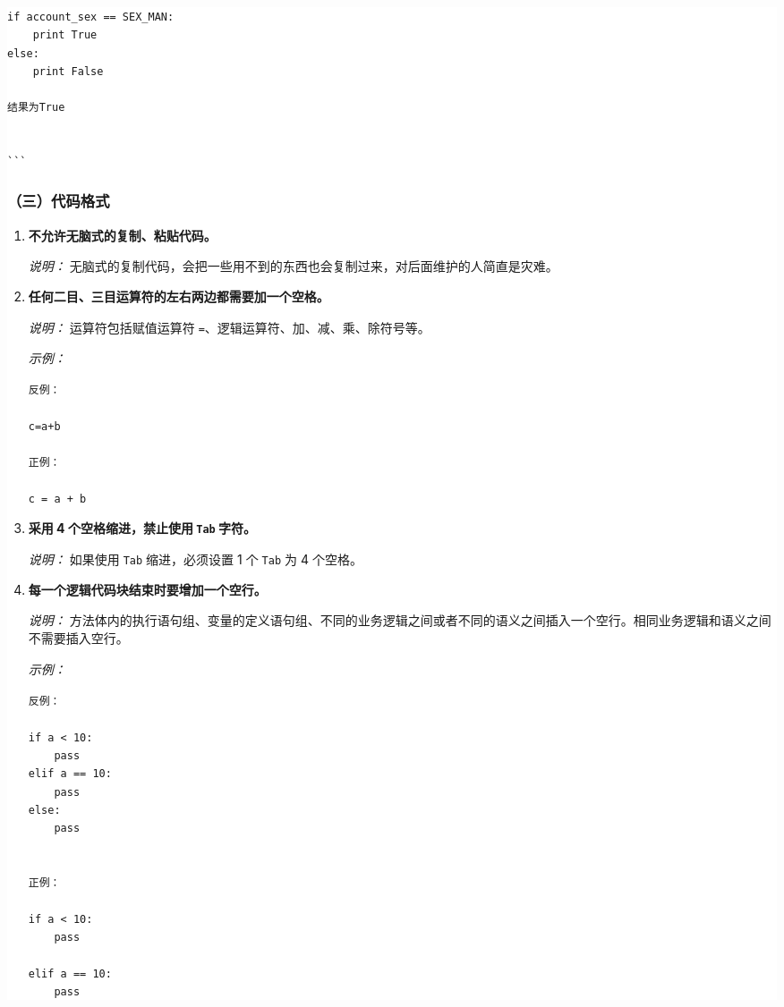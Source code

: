     if account_sex == SEX_MAN:
        print True
    else:
        print False

    结果为True


    ```


### （三）代码格式
1. **不允许无脑式的复制、粘贴代码。**

    *说明：* 无脑式的复制代码，会把一些用不到的东西也会复制过来，对后面维护的人简直是灾难。



2. **任何二目、三目运算符的左右两边都需要加一个空格。**

    *说明：* 运算符包括赋值运算符 `=`、逻辑运算符、加、减、乘、除符号等。

    *示例：*

    ```
    反例：

    c=a+b

    正例：

    c = a + b

    ```

3. **采用 4 个空格缩进，禁止使用 `Tab` 字符。**

    *说明：* 如果使用 `Tab` 缩进，必须设置 1 个 `Tab` 为 4 个空格。


4. **每一个逻辑代码块结束时要增加一个空行。**

    *说明：* 方法体内的执行语句组、变量的定义语句组、不同的业务逻辑之间或者不同的语义之间插入一个空行。相同业务逻辑和语义之间不需要插入空行。

    *示例：*

    ```
    反例：

    if a < 10:
        pass
    elif a == 10:
        pass
    else:
        pass


    正例：

    if a < 10:
        pass

    elif a == 10:
        pass
